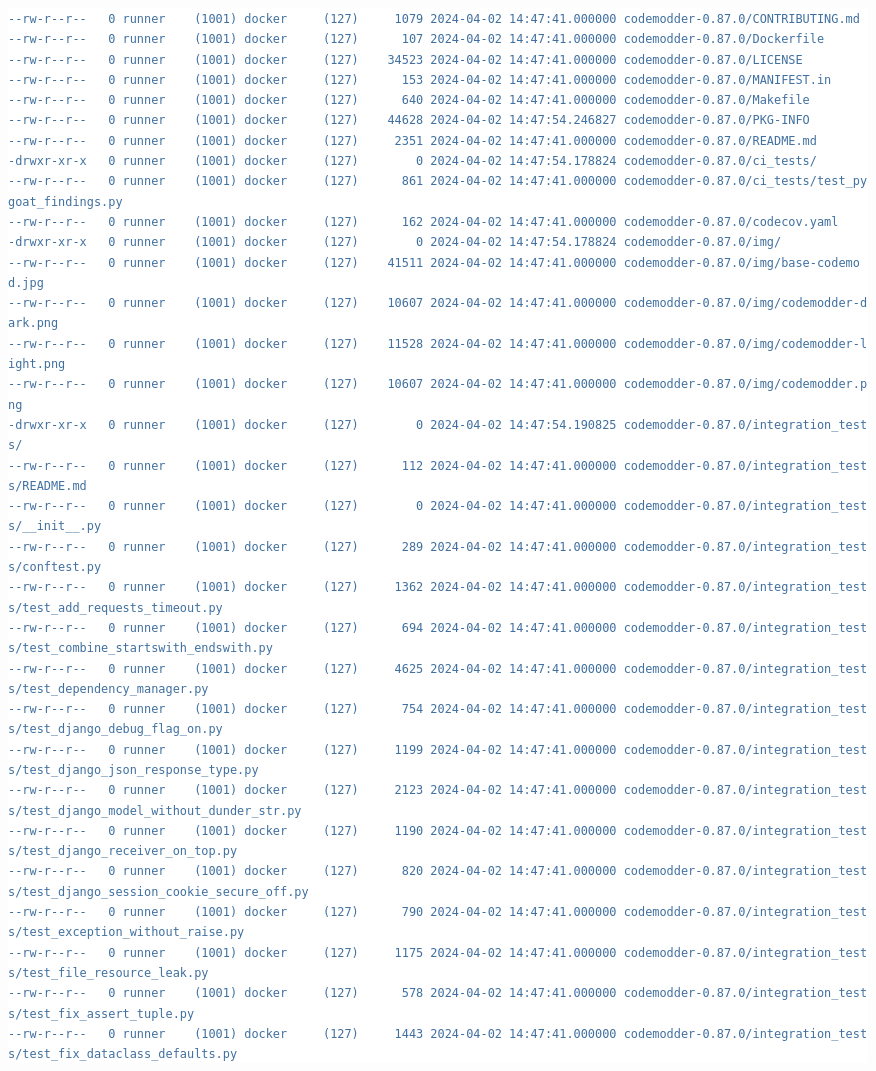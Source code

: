 ```diff
--rw-r--r--   0 runner    (1001) docker     (127)     1079 2024-04-02 14:47:41.000000 codemodder-0.87.0/CONTRIBUTING.md
--rw-r--r--   0 runner    (1001) docker     (127)      107 2024-04-02 14:47:41.000000 codemodder-0.87.0/Dockerfile
--rw-r--r--   0 runner    (1001) docker     (127)    34523 2024-04-02 14:47:41.000000 codemodder-0.87.0/LICENSE
--rw-r--r--   0 runner    (1001) docker     (127)      153 2024-04-02 14:47:41.000000 codemodder-0.87.0/MANIFEST.in
--rw-r--r--   0 runner    (1001) docker     (127)      640 2024-04-02 14:47:41.000000 codemodder-0.87.0/Makefile
--rw-r--r--   0 runner    (1001) docker     (127)    44628 2024-04-02 14:47:54.246827 codemodder-0.87.0/PKG-INFO
--rw-r--r--   0 runner    (1001) docker     (127)     2351 2024-04-02 14:47:41.000000 codemodder-0.87.0/README.md
-drwxr-xr-x   0 runner    (1001) docker     (127)        0 2024-04-02 14:47:54.178824 codemodder-0.87.0/ci_tests/
--rw-r--r--   0 runner    (1001) docker     (127)      861 2024-04-02 14:47:41.000000 codemodder-0.87.0/ci_tests/test_pygoat_findings.py
--rw-r--r--   0 runner    (1001) docker     (127)      162 2024-04-02 14:47:41.000000 codemodder-0.87.0/codecov.yaml
-drwxr-xr-x   0 runner    (1001) docker     (127)        0 2024-04-02 14:47:54.178824 codemodder-0.87.0/img/
--rw-r--r--   0 runner    (1001) docker     (127)    41511 2024-04-02 14:47:41.000000 codemodder-0.87.0/img/base-codemod.jpg
--rw-r--r--   0 runner    (1001) docker     (127)    10607 2024-04-02 14:47:41.000000 codemodder-0.87.0/img/codemodder-dark.png
--rw-r--r--   0 runner    (1001) docker     (127)    11528 2024-04-02 14:47:41.000000 codemodder-0.87.0/img/codemodder-light.png
--rw-r--r--   0 runner    (1001) docker     (127)    10607 2024-04-02 14:47:41.000000 codemodder-0.87.0/img/codemodder.png
-drwxr-xr-x   0 runner    (1001) docker     (127)        0 2024-04-02 14:47:54.190825 codemodder-0.87.0/integration_tests/
--rw-r--r--   0 runner    (1001) docker     (127)      112 2024-04-02 14:47:41.000000 codemodder-0.87.0/integration_tests/README.md
--rw-r--r--   0 runner    (1001) docker     (127)        0 2024-04-02 14:47:41.000000 codemodder-0.87.0/integration_tests/__init__.py
--rw-r--r--   0 runner    (1001) docker     (127)      289 2024-04-02 14:47:41.000000 codemodder-0.87.0/integration_tests/conftest.py
--rw-r--r--   0 runner    (1001) docker     (127)     1362 2024-04-02 14:47:41.000000 codemodder-0.87.0/integration_tests/test_add_requests_timeout.py
--rw-r--r--   0 runner    (1001) docker     (127)      694 2024-04-02 14:47:41.000000 codemodder-0.87.0/integration_tests/test_combine_startswith_endswith.py
--rw-r--r--   0 runner    (1001) docker     (127)     4625 2024-04-02 14:47:41.000000 codemodder-0.87.0/integration_tests/test_dependency_manager.py
--rw-r--r--   0 runner    (1001) docker     (127)      754 2024-04-02 14:47:41.000000 codemodder-0.87.0/integration_tests/test_django_debug_flag_on.py
--rw-r--r--   0 runner    (1001) docker     (127)     1199 2024-04-02 14:47:41.000000 codemodder-0.87.0/integration_tests/test_django_json_response_type.py
--rw-r--r--   0 runner    (1001) docker     (127)     2123 2024-04-02 14:47:41.000000 codemodder-0.87.0/integration_tests/test_django_model_without_dunder_str.py
--rw-r--r--   0 runner    (1001) docker     (127)     1190 2024-04-02 14:47:41.000000 codemodder-0.87.0/integration_tests/test_django_receiver_on_top.py
--rw-r--r--   0 runner    (1001) docker     (127)      820 2024-04-02 14:47:41.000000 codemodder-0.87.0/integration_tests/test_django_session_cookie_secure_off.py
--rw-r--r--   0 runner    (1001) docker     (127)      790 2024-04-02 14:47:41.000000 codemodder-0.87.0/integration_tests/test_exception_without_raise.py
--rw-r--r--   0 runner    (1001) docker     (127)     1175 2024-04-02 14:47:41.000000 codemodder-0.87.0/integration_tests/test_file_resource_leak.py
--rw-r--r--   0 runner    (1001) docker     (127)      578 2024-04-02 14:47:41.000000 codemodder-0.87.0/integration_tests/test_fix_assert_tuple.py
--rw-r--r--   0 runner    (1001) docker     (127)     1443 2024-04-02 14:47:41.000000 codemodder-0.87.0/integration_tests/test_fix_dataclass_defaults.py
```